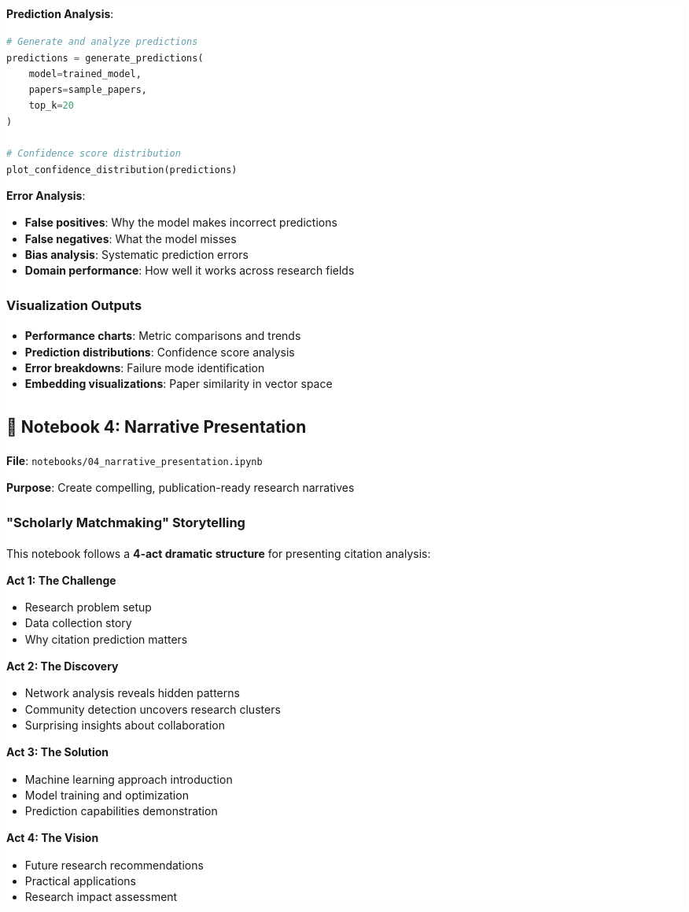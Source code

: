 **Prediction Analysis**:
```python
# Generate and analyze predictions
predictions = generate_predictions(
    model=trained_model,
    papers=sample_papers,
    top_k=20
)

# Confidence score distribution
plot_confidence_distribution(predictions)
```

**Error Analysis**:
- **False positives**: Why the model makes incorrect predictions
- **False negatives**: What the model misses
- **Bias analysis**: Systematic prediction errors
- **Domain performance**: How well it works across research fields

### Visualization Outputs

- **Performance charts**: Metric comparisons and trends
- **Prediction distributions**: Confidence score analysis
- **Error breakdowns**: Failure mode identification
- **Embedding visualizations**: Paper similarity in vector space

## 🎨 Notebook 4: Narrative Presentation

**File**: `notebooks/04_narrative_presentation.ipynb`

**Purpose**: Create compelling, publication-ready research narratives

### "Scholarly Matchmaking" Storytelling

This notebook follows a **4-act dramatic structure** for presenting citation analysis:

**Act 1: The Challenge**
- Research problem setup
- Data collection story
- Why citation prediction matters

**Act 2: The Discovery**  
- Network analysis reveals hidden patterns
- Community detection uncovers research clusters
- Surprising insights about collaboration

**Act 3: The Solution**
- Machine learning approach introduction
- Model training and optimization
- Prediction capabilities demonstration

**Act 4: The Vision**
- Future research recommendations
- Practical applications
- Research impact assessment
